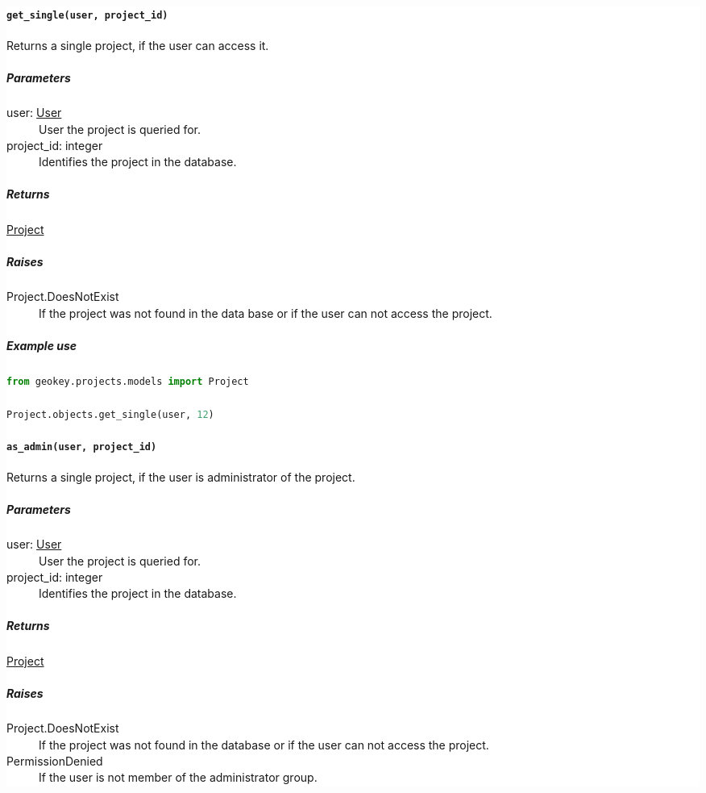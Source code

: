 #### `get_single(user, project_id)`

Returns a single project, if the user can access it.

##### Parameters

<dl class="parameters">
    <dt>user: <span class="type"><a href="/docs/internal/user.html">User</a></span></dt>
    <dd>User the project is queried for.</dd>
    <dt>project_id: <span class="type">integer</span></dt>
    <dd>Identifies the project in the database.</dd>
</dl>

##### Returns

<span class="type"><a href="/docs/internal/project.html">Project</a></span>

##### Raises

<dl class="parameters">
    <dt>Project.DoesNotExist</dt>
    <dd>If the project was not found in the data base or if the user can not access the project.</dd>
</dl>

##### Example use

```python
from geokey.projects.models import Project

Project.objects.get_single(user, 12)
```

#### `as_admin(user, project_id)`

Returns a single project, if the user is administrator of the project.

##### Parameters

<dl class="parameters">
    <dt>user: <span class="type"><a href="/docs/internal/user.html">User</a></span></dt>
    <dd>User the project is queried for.</dd>
    <dt>project_id: <span class="type">integer</span></dt>
    <dd>Identifies the project in the database.</dd>
</dl>

##### Returns

<span class="type"><a href="/docs/internal/project.html">Project</a></span>

##### Raises

<dl class="parameters">
    <dt>Project.DoesNotExist</dt>
    <dd>If the project was not found in the database or if the user can not access the project.</dd>
    <dt>PermissionDenied</dt>
    <dd>If the user is not member of the administrator group.</dd>
</dl>
